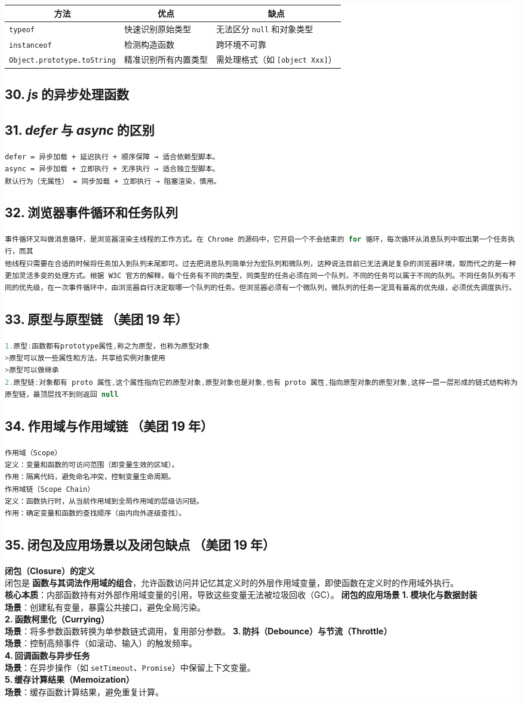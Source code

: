 | 方法                        | 优点                 | 缺点                            |
| --------------------------- | -------------------- | ------------------------------- |
| `typeof`                    | 快速识别原始类型     | 无法区分 `null` 和对象类型      |
| `instanceof`                | 检测构造函数         | 跨环境不可靠                    |
| `Object.prototype.toString` | 精准识别所有内置类型 | 需处理格式（如 `[object Xxx]`） |

## 30. _js_ 的异步处理函数

## 31. _defer_ 与 _async_ 的区别

```
defer = 异步加载 + 延迟执行 + 顺序保障 → 适合依赖型脚本。
async = 异步加载 + 立即执行 + 无序执行 → 适合独立型脚本。
默认行为（无属性） = 同步加载 + 立即执行 → 阻塞渲染，慎用。
```

## 32. 浏览器事件循环和任务队列

```javascript
事件循环又叫做消息循环，是浏览器渲染主线程的工作方式。在 Chrome 的源码中，它开启一个不会结束的 for 循环，每次循环从消息队列中取出第一个任务执行，而其
他线程只需要在合适的时候将任务加入到队列未尾即可。过去把消息队列简单分为宏队列和微队列，这种说法目前已无法满足复杂的浏览器环境，取而代之的是一种更加灵活多变的处理方式。根据 W3C 官方的解释，每个任务有不同的类型，同类型的任务必须在同一个队列，不同的任务可以属于不同的队列。不同任务队列有不同的优先级，在一次事件循环中，由浏览器自行决定取哪一个队列的任务。但浏览器必须有一个微队列，微队列的任务一定具有最高的优先级，必须优先调度执行。
```

## 33. 原型与原型链 （美团 19 年）

```javascript
1.原型:函数都有prototype属性,称之为原型，也称为原型对象
>原型可以放一些属性和方法，共享给实例对象使用
>原型可以做继承
2.原型链:对象都有 proto 属性,这个属性指向它的原型对象,原型对象也是对象,也有 proto 属性,指向原型对象的原型对象,这样一层一层形成的链式结构称为原型链，最顶层找不到则返回 null
```

## 34. 作用域与作用域链 （美团 19 年）

```javascript
作用域（Scope）
定义：变量和函数的可访问范围（即变量生效的区域）。
作用：隔离代码，避免命名冲突，控制变量生命周期。
作用域链（Scope Chain）
定义：函数执行时，从当前作用域到全局作用域的层级访问链。
作用：确定变量和函数的查找顺序（由内向外逐级查找）。
```

## 35. 闭包及应用场景以及闭包缺点 （美团 19 年）

**闭包（Closure）的定义**  
闭包是 **函数与其词法作用域的组合**，允许函数访问并记忆其定义时的外层作用域变量，即使函数在定义时的作用域外执行。  
**核心本质**：内部函数持有对外部作用域变量的引用，导致这些变量无法被垃圾回收（GC）。
**闭包的应用场景**
**1. 模块化与数据封装**  
**场景**：创建私有变量，暴露公共接口，避免全局污染。  
 **2. 函数柯里化（Currying）**  
**场景**：将多参数函数转换为单参数链式调用，复用部分参数。
**3. 防抖（Debounce）与节流（Throttle）**  
**场景**：控制高频事件（如滚动、输入）的触发频率。  
**4. 回调函数与异步任务**  
**场景**：在异步操作（如 `setTimeout`、`Promise`）中保留上下文变量。  
**5. 缓存计算结果（Memoization）**  
**场景**：缓存函数计算结果，避免重复计算。  
